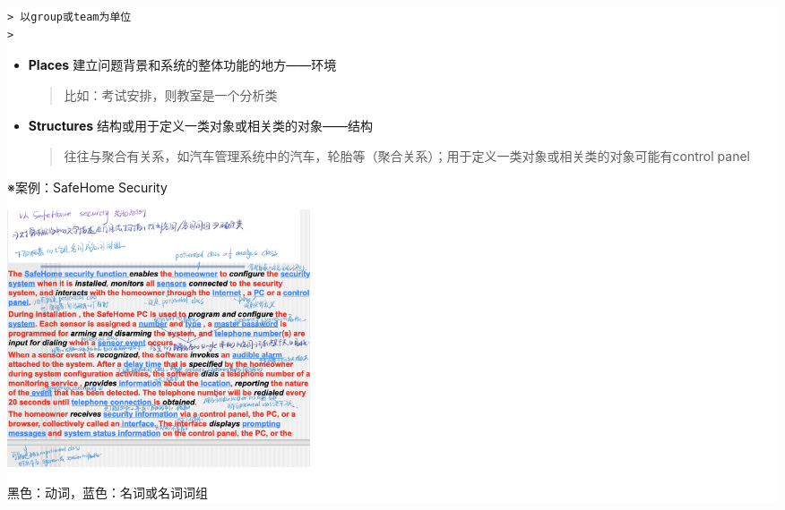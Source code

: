     > 以group或team为单位
    > 
- **Places** 建立问题背景和系统的整体功能的地方——环境
  
    > 比如：考试安排，则教室是一个分析类
    > 
- **Structures** 结构或用于定义一类对象或相关类的对象——结构
  
    > 往往与聚合有关系，如汽车管理系统中的汽车，轮胎等（聚合关系）；用于定义一类对象或相关类的对象可能有control panel
    > 

※案例：SafeHome Security

<img src="./\Chapter 10 需求建模：基于类的方法Requirement Modeling Class-B\Untitled 1.png" style="zoom: 33%;" />

黑色：动词，蓝色：名词或名词词组
